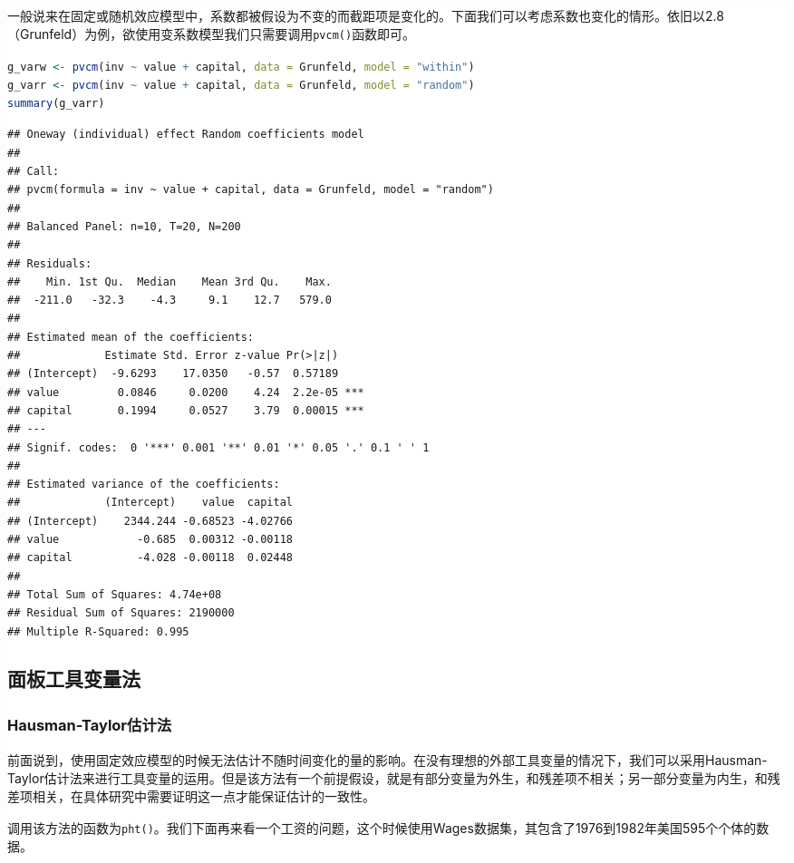一般说来在固定或随机效应模型中，系数都被假设为不变的而截距项是变化的。下面我们可以考虑系数也变化的情形。依旧以2.8（Grunfeld）为例，欲使用变系数模型我们只需要调用`pvcm()`函数即可。



```r
g_varw <- pvcm(inv ~ value + capital, data = Grunfeld, model = "within")
g_varr <- pvcm(inv ~ value + capital, data = Grunfeld, model = "random")
summary(g_varr)
```



```
## Oneway (individual) effect Random coefficients model
## 
## Call:
## pvcm(formula = inv ~ value + capital, data = Grunfeld, model = "random")
## 
## Balanced Panel: n=10, T=20, N=200
## 
## Residuals:
##    Min. 1st Qu.  Median    Mean 3rd Qu.    Max. 
##  -211.0   -32.3    -4.3     9.1    12.7   579.0 
## 
## Estimated mean of the coefficients:
##             Estimate Std. Error z-value Pr(>|z|)    
## (Intercept)  -9.6293    17.0350   -0.57  0.57189    
## value         0.0846     0.0200    4.24  2.2e-05 ***
## capital       0.1994     0.0527    3.79  0.00015 ***
## ---
## Signif. codes:  0 '***' 0.001 '**' 0.01 '*' 0.05 '.' 0.1 ' ' 1 
## 
## Estimated variance of the coefficients:
##             (Intercept)    value  capital
## (Intercept)    2344.244 -0.68523 -4.02766
## value            -0.685  0.00312 -0.00118
## capital          -4.028 -0.00118  0.02448
## 
## Total Sum of Squares: 4.74e+08
## Residual Sum of Squares: 2190000
## Multiple R-Squared: 0.995
```




面板工具变量法
--------------

### Hausman-Taylor估计法

前面说到，使用固定效应模型的时候无法估计不随时间变化的量的影响。在没有理想的外部工具变量的情况下，我们可以采用Hausman-Taylor估计法来进行工具变量的运用。但是该方法有一个前提假设，就是有部分变量为外生，和残差项不相关；另一部分变量为内生，和残差项相关，在具体研究中需要证明这一点才能保证估计的一致性。

调用该方法的函数为`pht()`。我们下面再来看一个工资的问题，这个时候使用Wages数据集，其包含了1976到1982年美国595个个体的数据。



